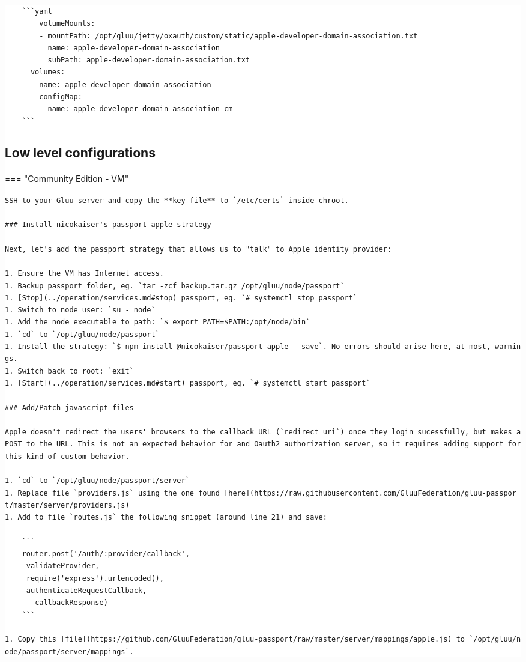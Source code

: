         ```yaml
            volumeMounts:
            - mountPath: /opt/gluu/jetty/oxauth/custom/static/apple-developer-domain-association.txt
              name: apple-developer-domain-association
              subPath: apple-developer-domain-association.txt                
          volumes: 
          - name: apple-developer-domain-association
            configMap:
              name: apple-developer-domain-association-cm 
        ```

## Low level configurations

=== "Community Edition - VM"

    SSH to your Gluu server and copy the **key file** to `/etc/certs` inside chroot.
    
    ### Install nicokaiser's passport-apple strategy

    Next, let's add the passport strategy that allows us to "talk" to Apple identity provider:
    
    1. Ensure the VM has Internet access. 
    1. Backup passport folder, eg. `tar -zcf backup.tar.gz /opt/gluu/node/passport`
    1. [Stop](../operation/services.md#stop) passport, eg. `# systemctl stop passport`
    1. Switch to node user: `su - node`
    1. Add the node executable to path: `$ export PATH=$PATH:/opt/node/bin`
    1. `cd` to `/opt/gluu/node/passport`
    1. Install the strategy: `$ npm install @nicokaiser/passport-apple --save`. No errors should arise here, at most, warnings.
    1. Switch back to root: `exit`
    1. [Start](../operation/services.md#start) passport, eg. `# systemctl start passport`
    
    ### Add/Patch javascript files
    
    Apple doesn't redirect the users' browsers to the callback URL (`redirect_uri`) once they login sucessfully, but makes a POST to the URL. This is not an expected behavior for and Oauth2 authorization server, so it requires adding support for this kind of custom behavior.
    
    1. `cd` to `/opt/gluu/node/passport/server`
    1. Replace file `providers.js` using the one found [here](https://raw.githubusercontent.com/GluuFederation/gluu-passport/master/server/providers.js)
    1. Add to file `routes.js` the following snippet (around line 21) and save:
    
        ``` 
        router.post('/auth/:provider/callback',
         validateProvider,
         require('express').urlencoded(),
         authenticateRequestCallback,
           callbackResponse)
        ```
        
    1. Copy this [file](https://github.com/GluuFederation/gluu-passport/raw/master/server/mappings/apple.js) to `/opt/gluu/node/passport/server/mappings`.
     